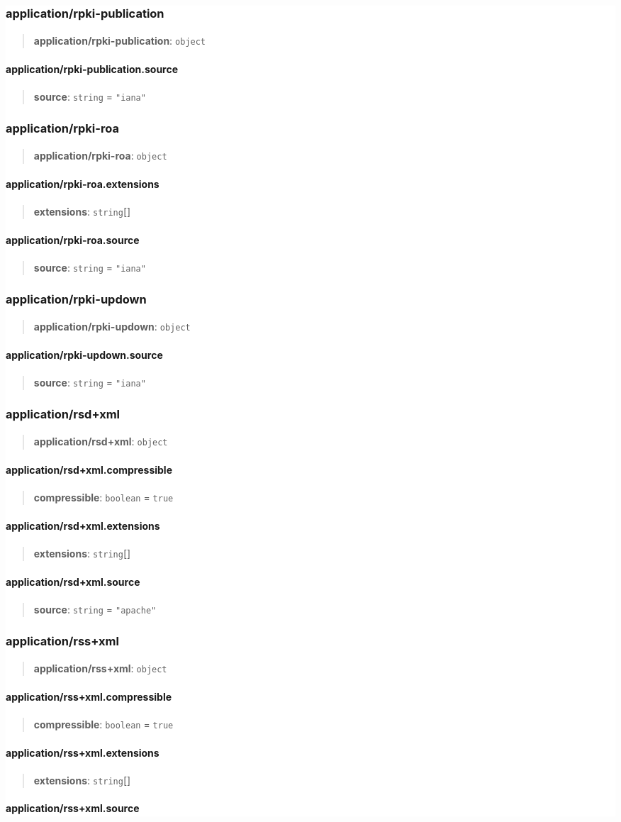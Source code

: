 ### application/rpki-publication

> **application/rpki-publication**: `object`

#### application/rpki-publication.source

> **source**: `string` = `"iana"`

### application/rpki-roa

> **application/rpki-roa**: `object`

#### application/rpki-roa.extensions

> **extensions**: `string`[]

#### application/rpki-roa.source

> **source**: `string` = `"iana"`

### application/rpki-updown

> **application/rpki-updown**: `object`

#### application/rpki-updown.source

> **source**: `string` = `"iana"`

### application/rsd+xml

> **application/rsd+xml**: `object`

#### application/rsd+xml.compressible

> **compressible**: `boolean` = `true`

#### application/rsd+xml.extensions

> **extensions**: `string`[]

#### application/rsd+xml.source

> **source**: `string` = `"apache"`

### application/rss+xml

> **application/rss+xml**: `object`

#### application/rss+xml.compressible

> **compressible**: `boolean` = `true`

#### application/rss+xml.extensions

> **extensions**: `string`[]

#### application/rss+xml.source
